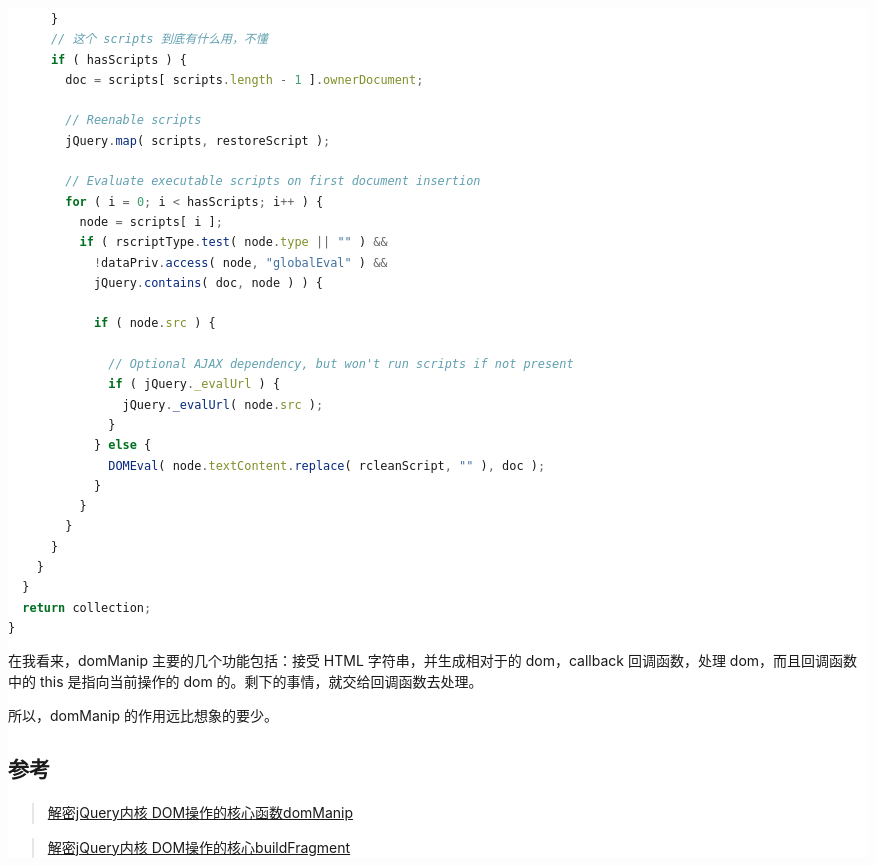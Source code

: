 ```javascript
      }
      // 这个 scripts 到底有什么用，不懂
      if ( hasScripts ) {
        doc = scripts[ scripts.length - 1 ].ownerDocument;

        // Reenable scripts
        jQuery.map( scripts, restoreScript );

        // Evaluate executable scripts on first document insertion
        for ( i = 0; i < hasScripts; i++ ) {
          node = scripts[ i ];
          if ( rscriptType.test( node.type || "" ) &&
            !dataPriv.access( node, "globalEval" ) &&
            jQuery.contains( doc, node ) ) {

            if ( node.src ) {

              // Optional AJAX dependency, but won't run scripts if not present
              if ( jQuery._evalUrl ) {
                jQuery._evalUrl( node.src );
              }
            } else {
              DOMEval( node.textContent.replace( rcleanScript, "" ), doc );
            }
          }
        }
      }
    }
  }
  return collection;
}
```

在我看来，domManip 主要的几个功能包括：接受 HTML 字符串，并生成相对于的 dom，callback 回调函数，处理 dom，而且回调函数中的 this 是指向当前操作的 dom 的。剩下的事情，就交给回调函数去处理。

所以，domManip 的作用远比想象的要少。

## 参考

>[解密jQuery内核 DOM操作的核心函数domManip](http://www.cnblogs.com/aaronjs/p/3508190.html)

>[解密jQuery内核 DOM操作的核心buildFragment](http://www.cnblogs.com/aaronjs/p/3510768.html)